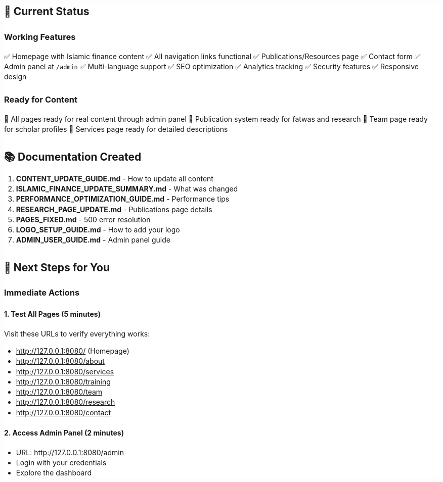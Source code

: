 ## 🎯 Current Status

### Working Features
✅ Homepage with Islamic finance content
✅ All navigation links functional
✅ Publications/Resources page
✅ Contact form
✅ Admin panel at `/admin`
✅ Multi-language support
✅ SEO optimization
✅ Analytics tracking
✅ Security features
✅ Responsive design

### Ready for Content
📝 All pages ready for real content through admin panel
📝 Publication system ready for fatwas and research
📝 Team page ready for scholar profiles
📝 Services page ready for detailed descriptions

## 📚 Documentation Created

1. **CONTENT_UPDATE_GUIDE.md** - How to update all content
2. **ISLAMIC_FINANCE_UPDATE_SUMMARY.md** - What was changed
3. **PERFORMANCE_OPTIMIZATION_GUIDE.md** - Performance tips
4. **RESEARCH_PAGE_UPDATE.md** - Publications page details
5. **PAGES_FIXED.md** - 500 error resolution
6. **LOGO_SETUP_GUIDE.md** - How to add your logo
7. **ADMIN_USER_GUIDE.md** - Admin panel guide

## 🚀 Next Steps for You

### Immediate Actions

#### 1. Test All Pages (5 minutes)
Visit these URLs to verify everything works:
- http://127.0.0.1:8080/ (Homepage)
- http://127.0.0.1:8080/about
- http://127.0.0.1:8080/services
- http://127.0.0.1:8080/training
- http://127.0.0.1:8080/team
- http://127.0.0.1:8080/research
- http://127.0.0.1:8080/contact

#### 2. Access Admin Panel (2 minutes)
- URL: http://127.0.0.1:8080/admin
- Login with your credentials
- Explore the dashboard
